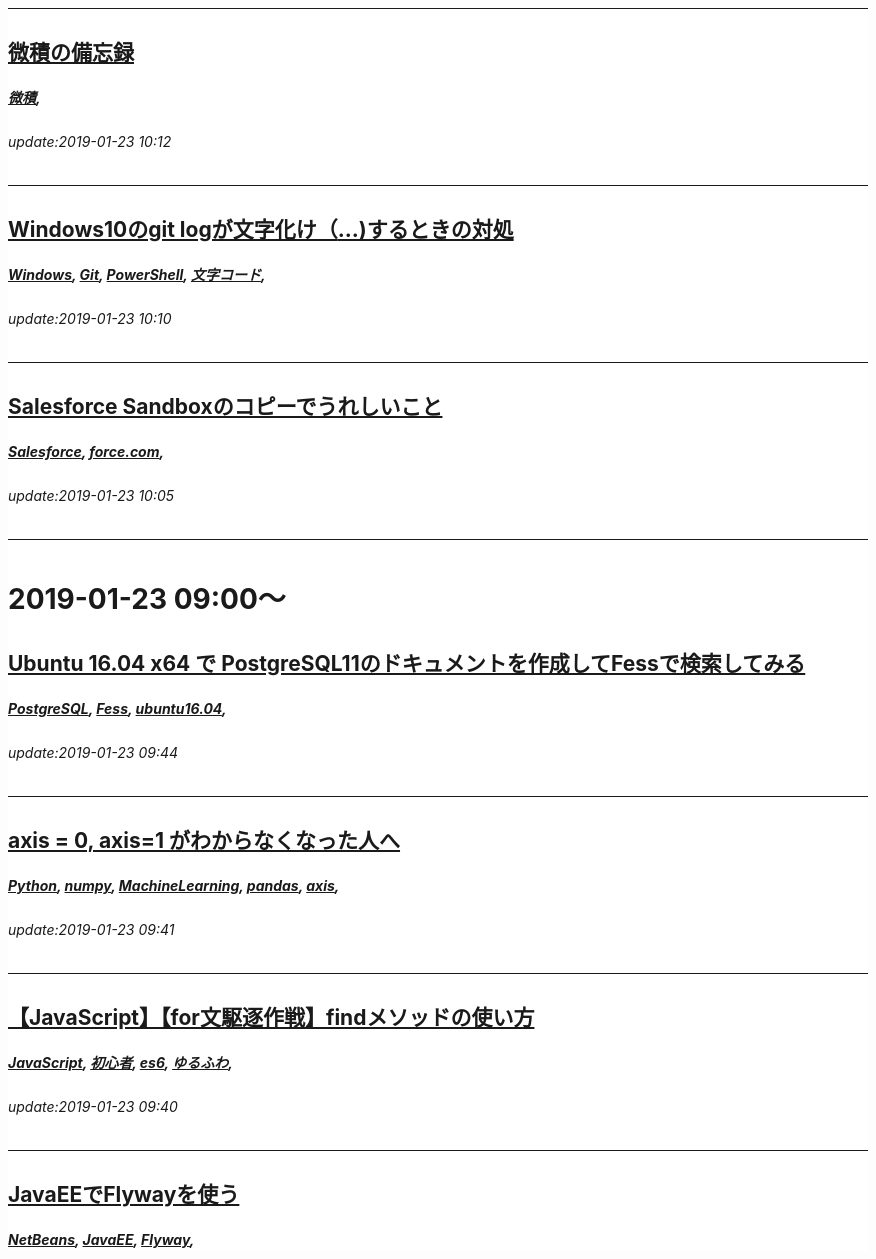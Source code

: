 
---
## [微積の備忘録](https://qiita.com/kikuchiTakuya/items/6df31c55d2b770cf10a3)
##### [微積](https://qiita.com/tags/微積), 
###### update:2019-01-23 10:12
---
## [Windows10のgit logが文字化け（<E8><A4>...)するときの対処](https://qiita.com/Tachibana446/items/b6a869afa9959581dfc0)
##### [Windows](https://qiita.com/tags/Windows), [Git](https://qiita.com/tags/Git), [PowerShell](https://qiita.com/tags/PowerShell), [文字コード](https://qiita.com/tags/文字コード), 
###### update:2019-01-23 10:10
---
## [Salesforce Sandboxのコピーでうれしいこと](https://qiita.com/comefigo/items/aafdde3df07bf7460726)
##### [Salesforce](https://qiita.com/tags/Salesforce), [force.com](https://qiita.com/tags/force.com), 
###### update:2019-01-23 10:05
---




# 2019-01-23 09:00～
## [Ubuntu 16.04 x64 で PostgreSQL11のドキュメントを作成してFessで検索してみる](https://qiita.com/tabizou/items/b687e02bad188b032306)
##### [PostgreSQL](https://qiita.com/tags/PostgreSQL), [Fess](https://qiita.com/tags/Fess), [ubuntu16.04](https://qiita.com/tags/ubuntu16.04), 
###### update:2019-01-23 09:44
---
## [axis = 0, axis=1 がわからなくなった人へ](https://qiita.com/Phoeboooo/items/b464b7df3c64a33caf94)
##### [Python](https://qiita.com/tags/Python), [numpy](https://qiita.com/tags/numpy), [MachineLearning](https://qiita.com/tags/MachineLearning), [pandas](https://qiita.com/tags/pandas), [axis](https://qiita.com/tags/axis), 
###### update:2019-01-23 09:41
---
## [【JavaScript】【for文駆逐作戦】findメソッドの使い方](https://qiita.com/Azu-MAX/items/5fbf6d4d41c89003c151)
##### [JavaScript](https://qiita.com/tags/JavaScript), [初心者](https://qiita.com/tags/初心者), [es6](https://qiita.com/tags/es6), [ゆるふわ](https://qiita.com/tags/ゆるふわ), 
###### update:2019-01-23 09:40
---
## [JavaEEでFlywayを使う](https://qiita.com/mr-hisa-child/items/f725a46fa7343d6f3f4b)
##### [NetBeans](https://qiita.com/tags/NetBeans), [JavaEE](https://qiita.com/tags/JavaEE), [Flyway](https://qiita.com/tags/Flyway), 